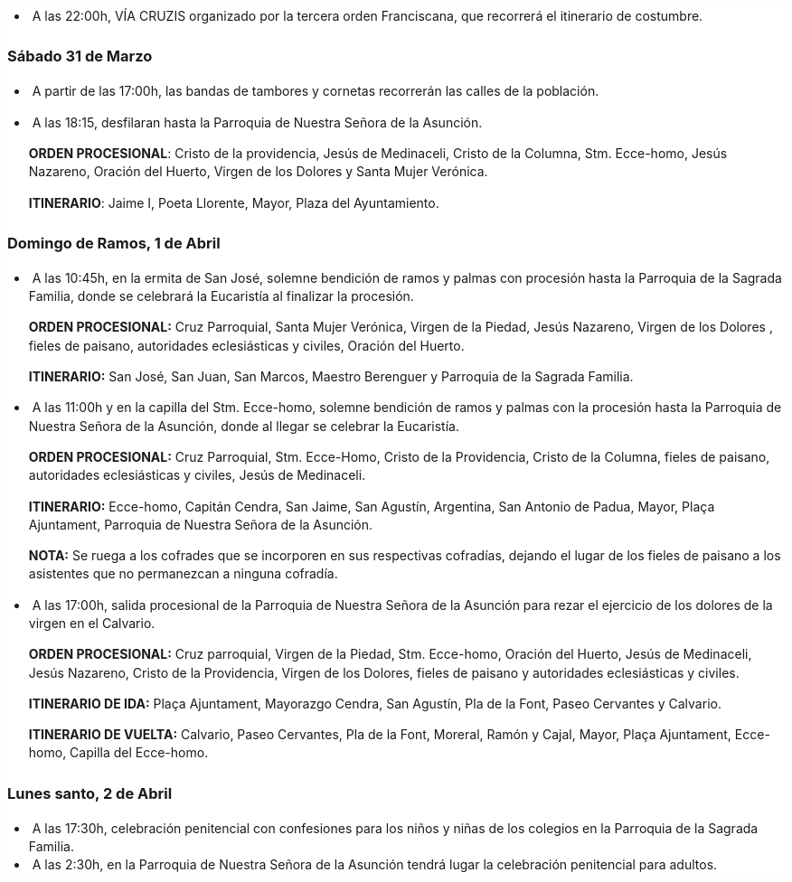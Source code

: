 * &nbsp;<time datetime="2012-03-30T22:00">A las 22:00h</time>, VÍA CRUZIS organizado por la tercera orden Franciscana, que recorrerá el itinerario de costumbre.

### Sábado 31 de Marzo

* &nbsp;<time datetime="2012-03-31T17:00">A partir de las 17:00h</time>, las bandas de tambores y cornetas recorrerán las calles de la población.
* &nbsp;<time datetime="2012-03-31T18:15">A las 18:15</time>, desfilaran hasta la Parroquia de Nuestra Señora de la Asunción.
  
  **ORDEN PROCESIONAL**: Cristo de la providencia, Jesús de Medinaceli, Cristo de la Columna, Stm. Ecce-homo, Jesús Nazareno, Oración del Huerto, Virgen de los Dolores y Santa Mujer Verónica.

  **ITINERARIO**: Jaime I, Poeta Llorente, Mayor, Plaza del Ayuntamiento.

### Domingo de Ramos, 1 de Abril

* &nbsp;<time datetime="2012-04-01T10:45">A las 10:45h</time>, en la ermita de San José, solemne bendición de ramos y palmas con procesión hasta la Parroquia de la Sagrada Familia, donde se celebrará la Eucaristía al finalizar la procesión.

  **ORDEN PROCESIONAL:** Cruz Parroquial, Santa Mujer Verónica, Virgen de la  Piedad, Jesús Nazareno, Virgen de los Dolores , fieles de paisano, autoridades eclesiásticas y civiles, Oración del Huerto.

  **ITINERARIO:** San José, San Juan, San Marcos, Maestro Berenguer y Parroquia de la Sagrada Familia.
* &nbsp;<time datetime="2012-04-01T11:00">A las 11:00h</time> y en la capilla del Stm. Ecce-homo, solemne bendición de ramos y palmas con la procesión hasta la Parroquia de Nuestra Señora de la Asunción, donde al llegar se celebrar la Eucaristía. 

  **ORDEN PROCESIONAL:** Cruz Parroquial, Stm. Ecce-Homo, Cristo de la Providencia, Cristo de la Columna, fieles de paisano, autoridades eclesiásticas y civiles, Jesús de Medinaceli.

  **ITINERARIO:** Ecce-homo, Capitán Cendra, San Jaime, San Agustín, Argentina, San Antonio de Padua, Mayor, Plaça Ajuntament, Parroquia de Nuestra Señora de la Asunción.

  **NOTA:** Se ruega a los cofrades que se incorporen en sus respectivas cofradías, dejando el lugar de los fieles de paisano a los asistentes que no permanezcan a ninguna cofradía. 

* &nbsp;<time datetime="2012-04-01T17:00">A las 17:00h</time>, salida procesional de la Parroquia de Nuestra Señora de la Asunción para rezar el ejercicio de los dolores de la virgen en el Calvario.

  **ORDEN PROCESIONAL:** Cruz parroquial, Virgen de la Piedad, Stm. Ecce-homo, Oración del Huerto, Jesús de Medinaceli, Jesús  Nazareno, Cristo de la Providencia, Virgen de los Dolores, fieles de paisano y autoridades eclesiásticas y civiles.

  **ITINERARIO DE IDA:** Plaça Ajuntament, Mayorazgo Cendra, San Agustín, Pla de la Font, Paseo Cervantes y Calvario.

  **ITINERARIO DE VUELTA:** Calvario, Paseo Cervantes, Pla de la Font, Moreral, Ramón y Cajal, Mayor, Plaça Ajuntament, Ecce-homo, Capilla del Ecce-homo.

### Lunes santo, 2 de Abril

* &nbsp;<time datetime="2012-04-02T17:30">A las 17:30h</time>, celebración penitencial con confesiones para los niños y niñas de los colegios en la Parroquia de la Sagrada Familia.
* &nbsp;<time datetime="2012-04-02T02:30">A las 2:30h</time>, en la Parroquia de Nuestra Señora de la Asunción tendrá lugar la celebración penitencial para adultos.
